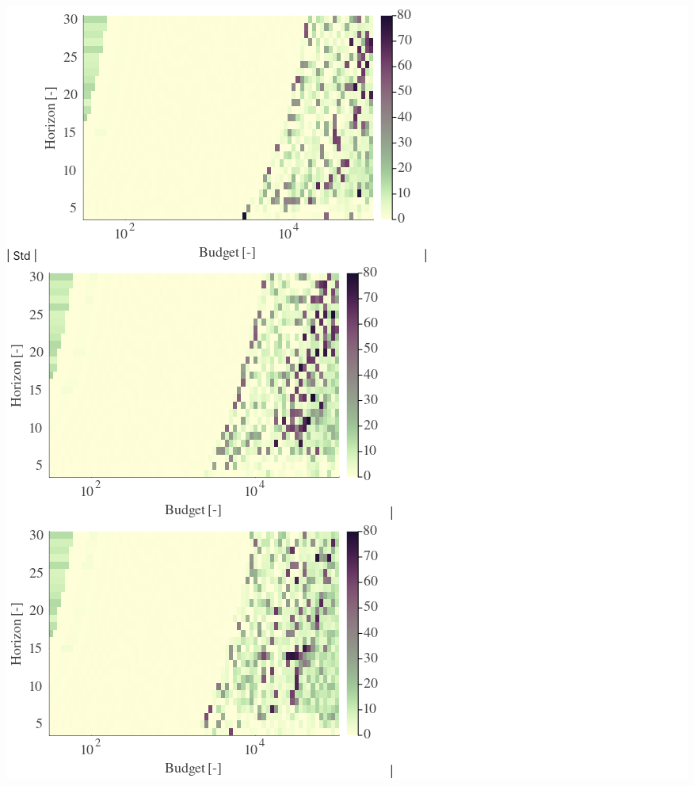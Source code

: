| Std | ![](fig/sp_L/std_g_0.65_cp_1024.png) | ![](fig/sp_L/std_g_0.7_cp_1024.png) | ![](fig/sp_L/std_g_0.75_cp_1024.png) | 
